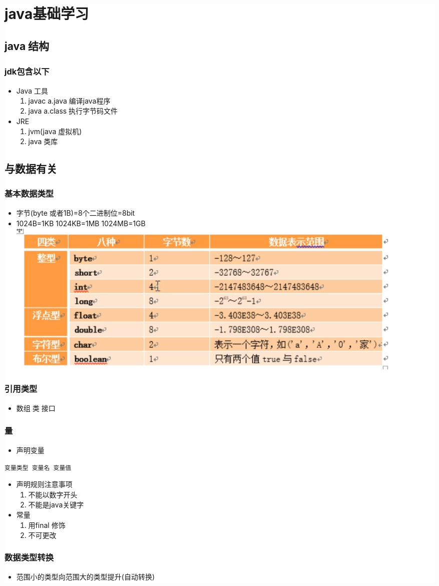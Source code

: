 # java基础学习
## java 结构
 ### jdk包含以下 
   * Java 工具
       1.  javac a.java 编译java程序
       2.  java  a.class 执行字节码文件
   *  JRE 
       1.  jvm(java 虚拟机)
       2.  java 类库

##  与数据有关
###  基本数据类型
  *  字节(byte 或者1B)=8个二进制位=8bit
  *  1024B=1KB  1024KB=1MB  1024MB=1GB
    ![alt text](3.png)
### 引用类型
  *  数组 类 接口
### 量
   * 声明变量 

    变量类型 变量名 变量值
   * 声明规则注意事项
     1. 不能以数字开头
     2. 不能是java关键字
   * 常量
     1. 用final 修饰 
     2. 不可更改

### 数据类型转换
   *  范围小的类型向范围大的类型提升(自动转换)
